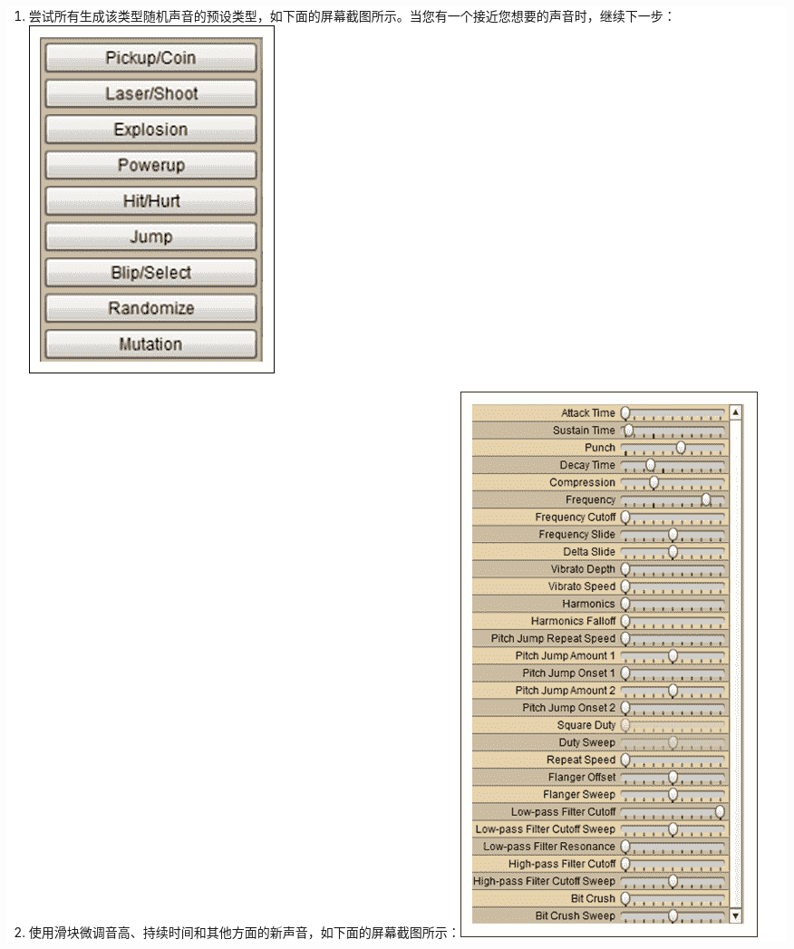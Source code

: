 1.  尝试所有生成该类型随机声音的预设类型，如下面的屏幕截图所示。当您有一个接近您想要的声音时，继续下一步：![制作音效](img/B12806_23_05.jpg)

1.  使用滑块微调音高、持续时间和其他方面的新声音，如下面的屏幕截图所示：![制作音效](img/B12806_23_06.jpg)
